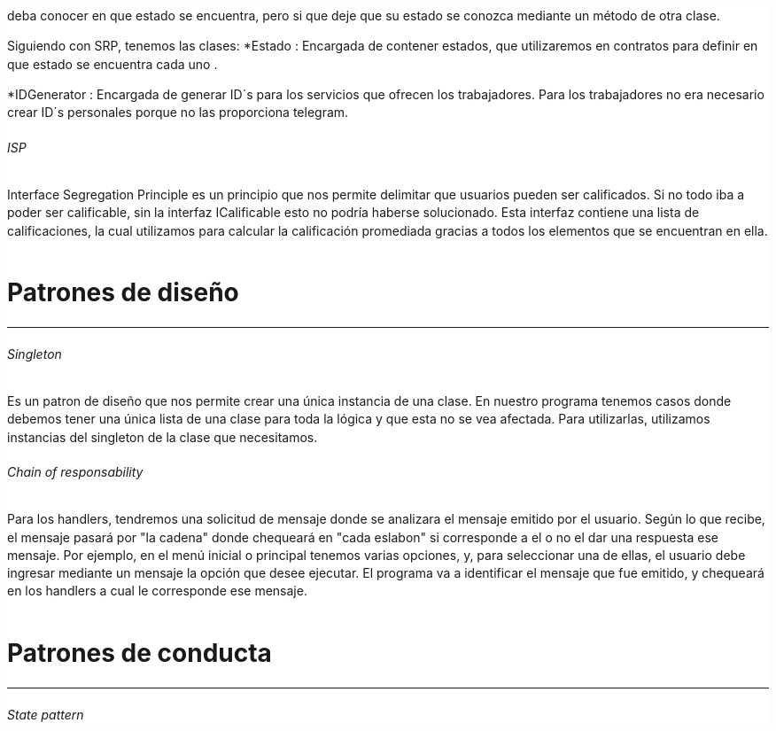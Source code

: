 deba conocer en que estado se encuentra, pero si que deje que su estado se conozca mediante un método de 
otra clase. 

Siguiendo con SRP, tenemos las clases:
*Estado : Encargada de contener estados, que utilizaremos en contratos para definir en que estado se 
encuentra cada uno .

*IDGenerator : Encargada de generar ID´s para los servicios que ofrecen los trabajadores. Para los 
trabajadores no era necesario crear ID´s personales porque 
no las proporciona telegram.

###### ISP

Interface Segregation Principle es un principio que nos permite delimitar que usuarios pueden ser 
calificados. Si no todo iba a poder ser calificable, sin la interfaz 
ICalificable esto no podría haberse solucionado. Esta interfaz contiene una lista de calificaciones, la 
cual utilizamos para calcular la calificación promediada 
gracias a todos los elementos que se encuentran en ella. 


# Patrones de diseño
-----------------------------------------------

###### Singleton

Es un patron de diseño que nos permite crear una única instancia de una clase. En nuestro programa tenemos 
casos donde debemos tener una única lista de una clase 
para toda la lógica y que esta no se vea afectada. Para utilizarlas, utilizamos instancias del singleton 
de la clase que necesitamos. 

###### Chain of responsability 

Para los handlers, tendremos una solicitud de mensaje donde se analizara el mensaje emitido por el 
usuario. Según lo que recibe, el mensaje pasará por "la cadena" 
donde chequeará en "cada eslabon" si corresponde a el o no el dar una respuesta ese mensaje. Por ejemplo, 
en el menú inicial o principal tenemos varias opciones, y, 
para seleccionar una de ellas, el usuario debe ingresar mediante un mensaje la opción que desee ejecutar. 
El programa va a identificar el mensaje que fue emitido, y 
chequeará en los handlers a cual le corresponde ese mensaje. 


# Patrones de conducta
-----------------------------------------------
###### State pattern
